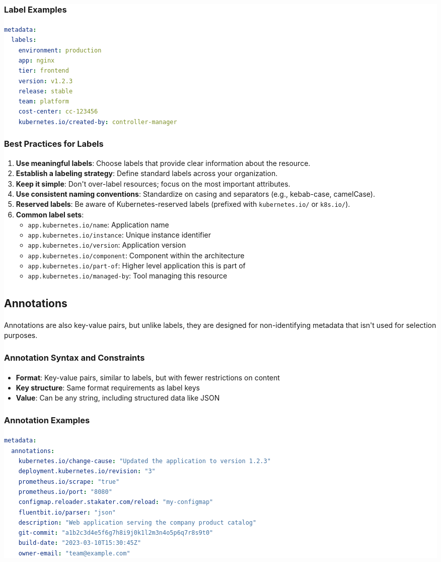 ### Label Examples

```yaml
metadata:
  labels:
    environment: production
    app: nginx
    tier: frontend
    version: v1.2.3
    release: stable
    team: platform
    cost-center: cc-123456
    kubernetes.io/created-by: controller-manager
```

### Best Practices for Labels

1. **Use meaningful labels**: Choose labels that provide clear information about the resource.
2. **Establish a labeling strategy**: Define standard labels across your organization.
3. **Keep it simple**: Don't over-label resources; focus on the most important attributes.
4. **Use consistent naming conventions**: Standardize on casing and separators (e.g., kebab-case, camelCase).
5. **Reserved labels**: Be aware of Kubernetes-reserved labels (prefixed with `kubernetes.io/` or `k8s.io/`).
6. **Common label sets**:
   - `app.kubernetes.io/name`: Application name
   - `app.kubernetes.io/instance`: Unique instance identifier
   - `app.kubernetes.io/version`: Application version
   - `app.kubernetes.io/component`: Component within the architecture
   - `app.kubernetes.io/part-of`: Higher level application this is part of
   - `app.kubernetes.io/managed-by`: Tool managing this resource

## Annotations

Annotations are also key-value pairs, but unlike labels, they are designed for non-identifying metadata that isn't used for selection purposes.

### Annotation Syntax and Constraints

- **Format**: Key-value pairs, similar to labels, but with fewer restrictions on content
- **Key structure**: Same format requirements as label keys
- **Value**: Can be any string, including structured data like JSON

### Annotation Examples

```yaml
metadata:
  annotations:
    kubernetes.io/change-cause: "Updated the application to version 1.2.3"
    deployment.kubernetes.io/revision: "3"
    prometheus.io/scrape: "true"
    prometheus.io/port: "8080"
    configmap.reloader.stakater.com/reload: "my-configmap"
    fluentbit.io/parser: "json"
    description: "Web application serving the company product catalog"
    git-commit: "a1b2c3d4e5f6g7h8i9j0k1l2m3n4o5p6q7r8s9t0"
    build-date: "2023-03-10T15:30:45Z"
    owner-email: "team@example.com"
```
